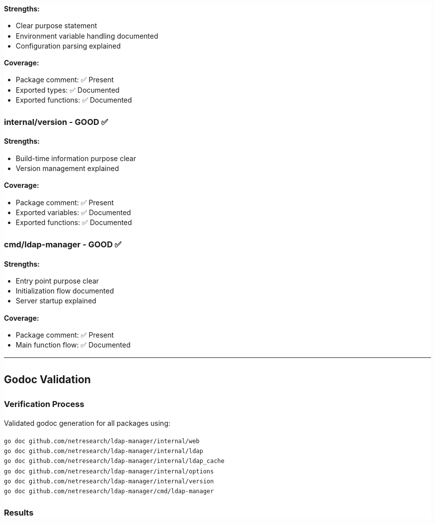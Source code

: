 **Strengths:**

- Clear purpose statement
- Environment variable handling documented
- Configuration parsing explained

**Coverage:**

- Package comment: ✅ Present
- Exported types: ✅ Documented
- Exported functions: ✅ Documented

### internal/version - GOOD ✅

**Strengths:**

- Build-time information purpose clear
- Version management explained

**Coverage:**

- Package comment: ✅ Present
- Exported variables: ✅ Documented
- Exported functions: ✅ Documented

### cmd/ldap-manager - GOOD ✅

**Strengths:**

- Entry point purpose clear
- Initialization flow documented
- Server startup explained

**Coverage:**

- Package comment: ✅ Present
- Main function flow: ✅ Documented

---

## Godoc Validation

### Verification Process

Validated godoc generation for all packages using:

```bash
go doc github.com/netresearch/ldap-manager/internal/web
go doc github.com/netresearch/ldap-manager/internal/ldap
go doc github.com/netresearch/ldap-manager/internal/ldap_cache
go doc github.com/netresearch/ldap-manager/internal/options
go doc github.com/netresearch/ldap-manager/internal/version
go doc github.com/netresearch/ldap-manager/cmd/ldap-manager
```

### Results
